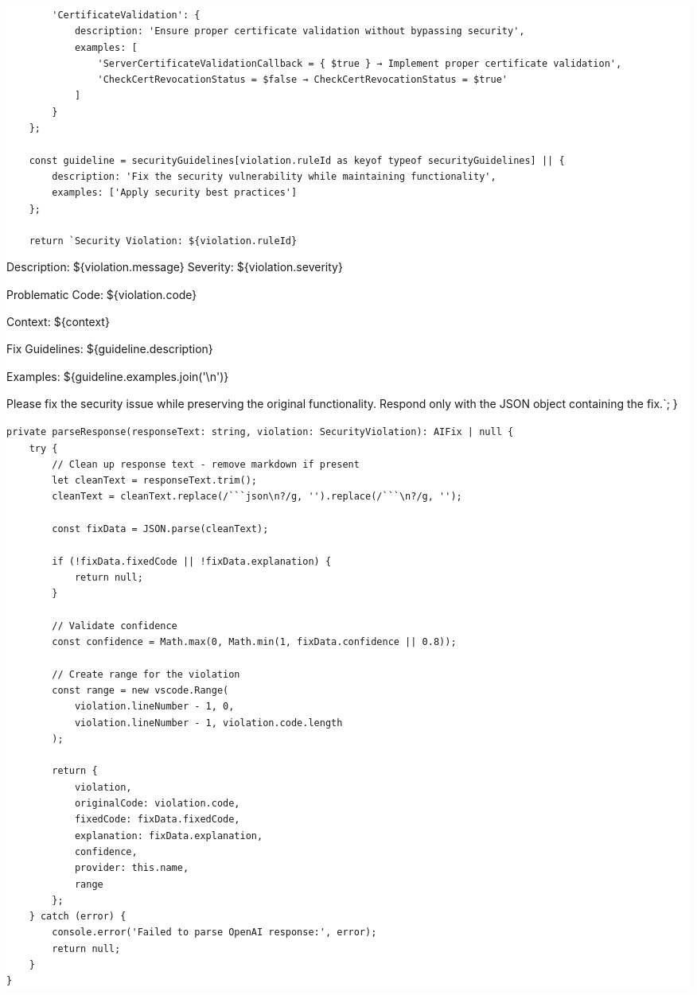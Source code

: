            'CertificateValidation': {
                description: 'Ensure proper certificate validation without bypassing security',
                examples: [
                    'ServerCertificateValidationCallback = { $true } → Implement proper certificate validation',
                    'CheckCertRevocationStatus = $false → CheckCertRevocationStatus = $true'
                ]
            }
        };

        const guideline = securityGuidelines[violation.ruleId as keyof typeof securityGuidelines] || {
            description: 'Fix the security vulnerability while maintaining functionality',
            examples: ['Apply security best practices']
        };

        return `Security Violation: ${violation.ruleId}
Description: ${violation.message}
Severity: ${violation.severity}

Problematic Code:
${violation.code}

Context:
${context}

Fix Guidelines:
${guideline.description}

Examples:
${guideline.examples.join('\n')}

Please fix the security issue while preserving the original functionality. Respond only with the JSON object containing the fix.`;
    }

    private parseResponse(responseText: string, violation: SecurityViolation): AIFix | null {
        try {
            // Clean up response text - remove markdown if present
            let cleanText = responseText.trim();
            cleanText = cleanText.replace(/```json\n?/g, '').replace(/```\n?/g, '');
            
            const fixData = JSON.parse(cleanText);
            
            if (!fixData.fixedCode || !fixData.explanation) {
                return null;
            }

            // Validate confidence
            const confidence = Math.max(0, Math.min(1, fixData.confidence || 0.8));
            
            // Create range for the violation
            const range = new vscode.Range(
                violation.lineNumber - 1, 0,
                violation.lineNumber - 1, violation.code.length
            );

            return {
                violation,
                originalCode: violation.code,
                fixedCode: fixData.fixedCode,
                explanation: fixData.explanation,
                confidence,
                provider: this.name,
                range
            };
        } catch (error) {
            console.error('Failed to parse OpenAI response:', error);
            return null;
        }
    }

